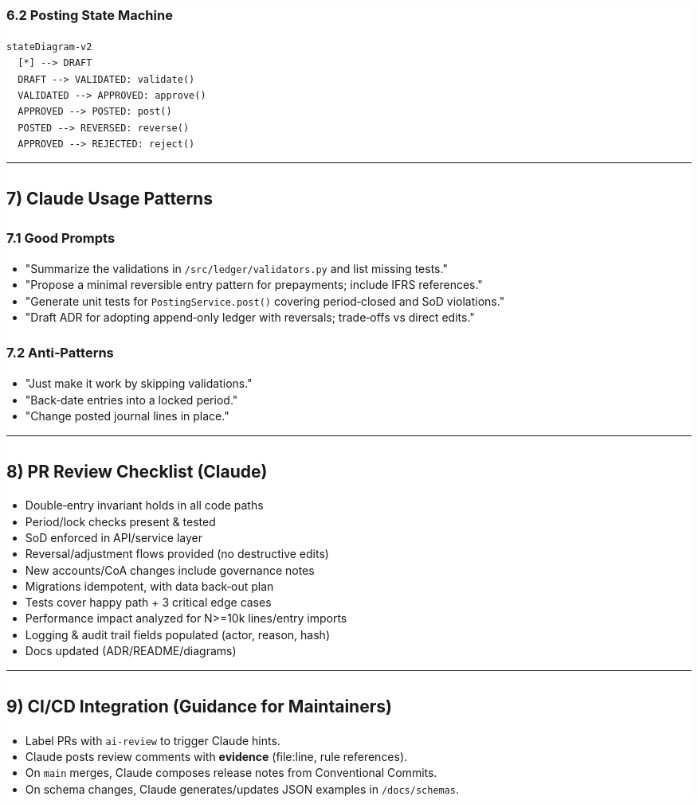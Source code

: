 ### 6.2 Posting State Machine

```mermaid
stateDiagram-v2
  [*] --> DRAFT
  DRAFT --> VALIDATED: validate()
  VALIDATED --> APPROVED: approve()
  APPROVED --> POSTED: post()
  POSTED --> REVERSED: reverse()
  APPROVED --> REJECTED: reject()
```

------

## 7) Claude Usage Patterns

### 7.1 Good Prompts

- "Summarize the validations in `/src/ledger/validators.py` and list missing tests."
- "Propose a minimal reversible entry pattern for prepayments; include IFRS references."
- "Generate unit tests for `PostingService.post()` covering period‑closed and SoD violations."
- "Draft ADR for adopting append‑only ledger with reversals; trade‑offs vs direct edits."

### 7.2 Anti‑Patterns

- "Just make it work by skipping validations."
- "Back‑date entries into a locked period."
- "Change posted journal lines in place."

------

## 8) PR Review Checklist (Claude)

-  Double‑entry invariant holds in all code paths
-  Period/lock checks present & tested
-  SoD enforced in API/service layer
-  Reversal/adjustment flows provided (no destructive edits)
-  New accounts/CoA changes include governance notes
-  Migrations idempotent, with data back‑out plan
-  Tests cover happy path + 3 critical edge cases
-  Performance impact analyzed for N>=10k lines/entry imports
-  Logging & audit trail fields populated (actor, reason, hash)
-  Docs updated (ADR/README/diagrams)

------

## 9) CI/CD Integration (Guidance for Maintainers)

- Label PRs with `ai-review` to trigger Claude hints.
- Claude posts review comments with **evidence** (file:line, rule references).
- On `main` merges, Claude composes release notes from Conventional Commits.
- On schema changes, Claude generates/updates JSON examples in `/docs/schemas`.
